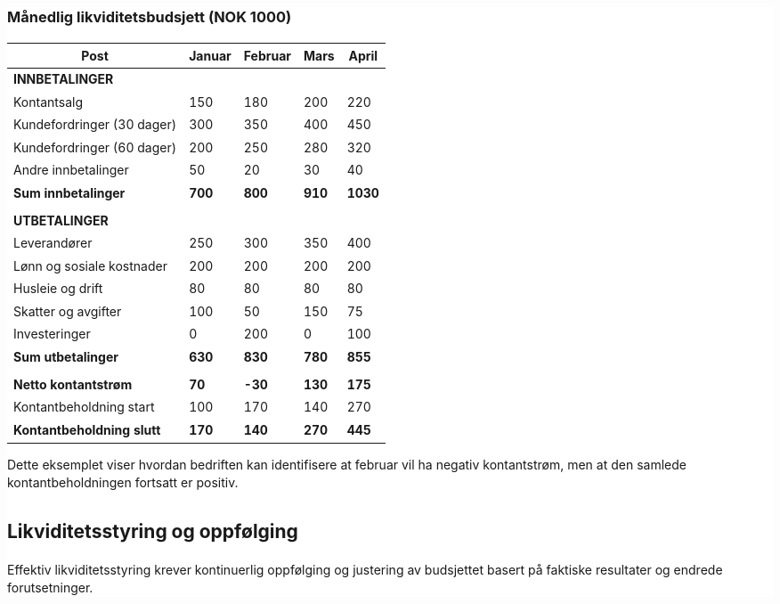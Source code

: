 ### Månedlig likviditetsbudsjett (NOK 1000)

| Post | Januar | Februar | Mars | April |
|------|--------|---------|------|-------|
| **INNBETALINGER** | | | | |
| Kontantsalg | 150 | 180 | 200 | 220 |
| Kundefordringer (30 dager) | 300 | 350 | 400 | 450 |
| Kundefordringer (60 dager) | 200 | 250 | 280 | 320 |
| Andre innbetalinger | 50 | 20 | 30 | 40 |
| **Sum innbetalinger** | **700** | **800** | **910** | **1030** |
| | | | | |
| **UTBETALINGER** | | | | |
| Leverandører | 250 | 300 | 350 | 400 |
| Lønn og sosiale kostnader | 200 | 200 | 200 | 200 |
| Husleie og drift | 80 | 80 | 80 | 80 |
| Skatter og avgifter | 100 | 50 | 150 | 75 |
| Investeringer | 0 | 200 | 0 | 100 |
| **Sum utbetalinger** | **630** | **830** | **780** | **855** |
| | | | | |
| **Netto kontantstrøm** | **70** | **-30** | **130** | **175** |
| Kontantbeholdning start | 100 | 170 | 140 | 270 |
| **Kontantbeholdning slutt** | **170** | **140** | **270** | **445** |

Dette eksemplet viser hvordan bedriften kan identifisere at februar vil ha negativ kontantstrøm, men at den samlede kontantbeholdningen fortsatt er positiv.

## Likviditetsstyring og oppfølging

Effektiv likviditetsstyring krever kontinuerlig oppfølging og justering av budsjettet basert på faktiske resultater og endrede forutsetninger.
